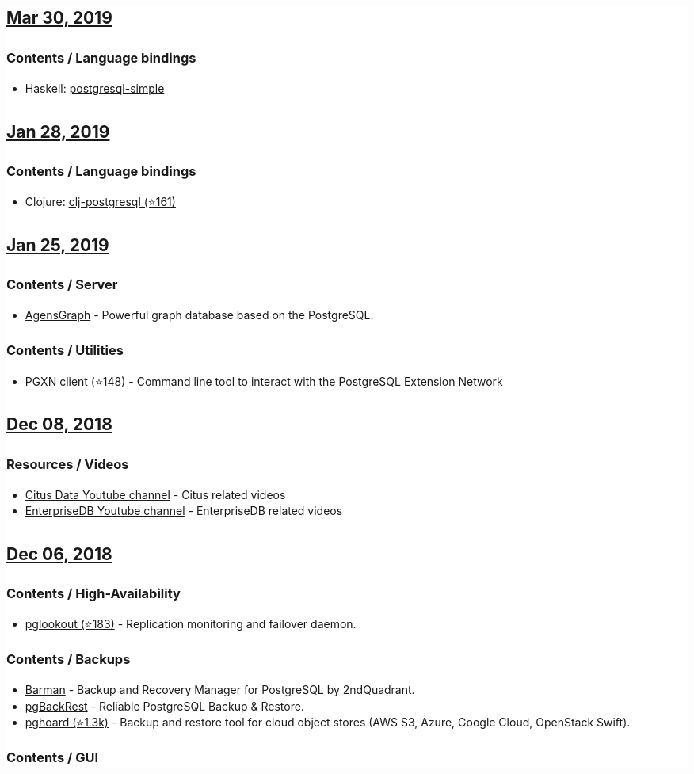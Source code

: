## [Mar 30, 2019](/content/2019/03/30/README.md)

### Contents / Language bindings

*   Haskell: [postgresql-simple](http://hackage.haskell.org/package/postgresql-simple)

## [Jan 28, 2019](/content/2019/01/28/README.md)

### Contents / Language bindings

*   Clojure: [clj-postgresql (⭐161)](https://github.com/remodoy/clj-postgresql)

## [Jan 25, 2019](/content/2019/01/25/README.md)

### Contents / Server

*   [AgensGraph](https://bitnine.net/) - Powerful graph database based on the PostgreSQL.

### Contents / Utilities

*   [PGXN client (⭐148)](https://github.com/pgxn/pgxnclient) - Command line tool to interact with the PostgreSQL Extension Network

## [Dec 08, 2018](/content/2018/12/08/README.md)

### Resources / Videos

*   [Citus Data Youtube channel](https://www.youtube.com/channel/UC8jpoK1BqQhDh6HDGFnM_DA/videos) - Citus related videos
*   [EnterpriseDB Youtube channel](https://www.youtube.com/channel/UCkIPoYyNr1OHgTo0KwE9HJw) -  EnterpriseDB related videos

## [Dec 06, 2018](/content/2018/12/06/README.md)

### Contents / High-Availability

*   [pglookout (⭐183)](https://github.com/aiven/pglookout) - Replication monitoring and failover daemon.

### Contents / Backups

*   [Barman](https://www.pgbarman.org/index.html) - Backup and Recovery Manager for PostgreSQL by 2ndQuadrant.
*   [pgBackRest](https://pgbackrest.org/)  - Reliable PostgreSQL Backup & Restore.
*   [pghoard (⭐1.3k)](https://github.com/aiven/pghoard) - Backup and restore tool for cloud object stores (AWS S3, Azure, Google Cloud, OpenStack Swift).

### Contents / GUI
